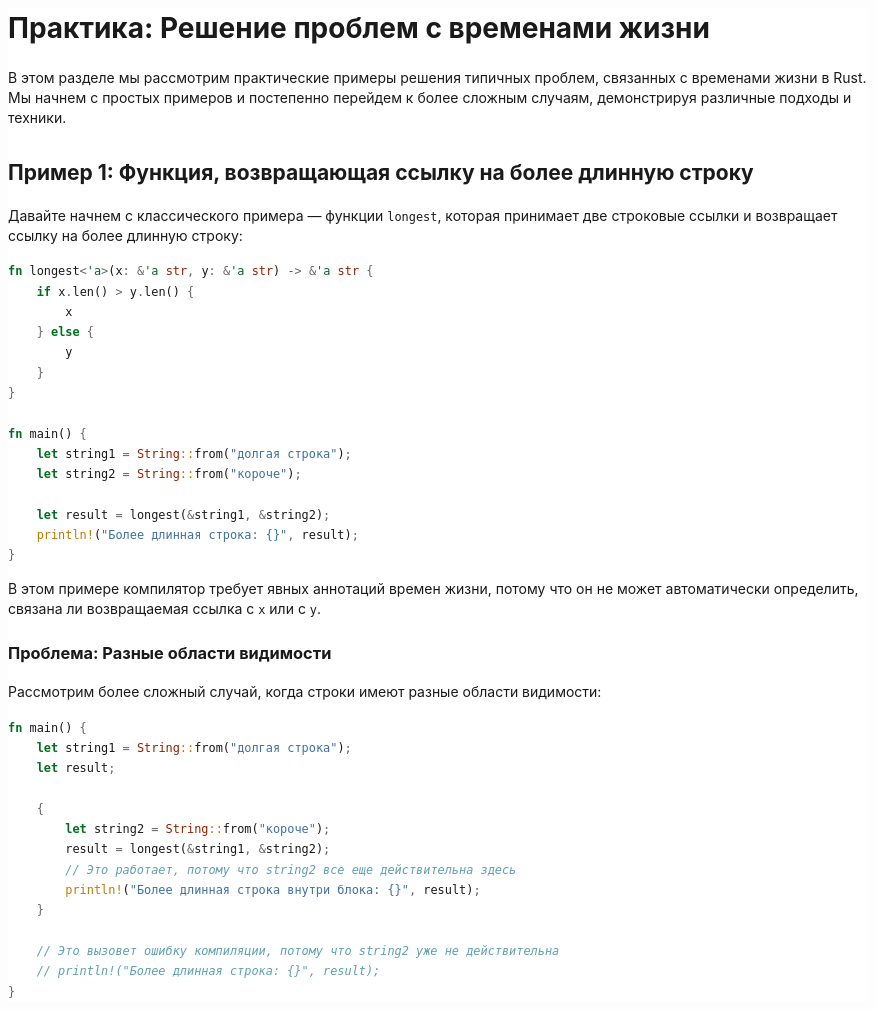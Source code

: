 # Практика: Решение проблем с временами жизни

В этом разделе мы рассмотрим практические примеры решения типичных проблем, связанных с временами жизни в Rust. Мы начнем с простых примеров и постепенно перейдем к более сложным случаям, демонстрируя различные подходы и техники.

## Пример 1: Функция, возвращающая ссылку на более длинную строку

Давайте начнем с классического примера — функции `longest`, которая принимает две строковые ссылки и возвращает ссылку на более длинную строку:

```rust
fn longest<'a>(x: &'a str, y: &'a str) -> &'a str {
    if x.len() > y.len() {
        x
    } else {
        y
    }
}

fn main() {
    let string1 = String::from("долгая строка");
    let string2 = String::from("короче");
    
    let result = longest(&string1, &string2);
    println!("Более длинная строка: {}", result);
}
```

В этом примере компилятор требует явных аннотаций времен жизни, потому что он не может автоматически определить, связана ли возвращаемая ссылка с `x` или с `y`.

### Проблема: Разные области видимости

Рассмотрим более сложный случай, когда строки имеют разные области видимости:

```rust
fn main() {
    let string1 = String::from("долгая строка");
    let result;
    
    {
        let string2 = String::from("короче");
        result = longest(&string1, &string2);
        // Это работает, потому что string2 все еще действительна здесь
        println!("Более длинная строка внутри блока: {}", result);
    }
    
    // Это вызовет ошибку компиляции, потому что string2 уже не действительна
    // println!("Более длинная строка: {}", result);
}
```

